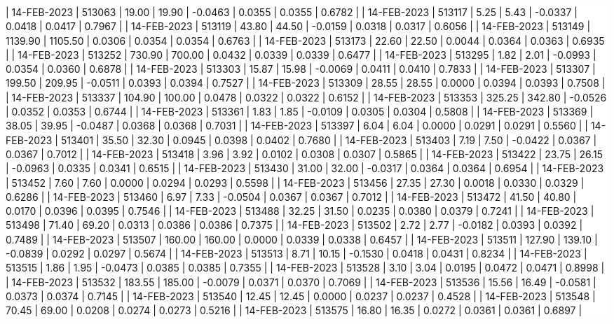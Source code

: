 | 14-FEB-2023 | 513063 | 19.00 | 19.90 | -0.0463 | 0.0355 | 0.0355 | 0.6782 |
| 14-FEB-2023 | 513117 | 5.25 | 5.43 | -0.0337 | 0.0418 | 0.0417 | 0.7967 |
| 14-FEB-2023 | 513119 | 43.80 | 44.50 | -0.0159 | 0.0318 | 0.0317 | 0.6056 |
| 14-FEB-2023 | 513149 | 1139.90 | 1105.50 | 0.0306 | 0.0354 | 0.0354 | 0.6763 |
| 14-FEB-2023 | 513173 | 22.60 | 22.50 | 0.0044 | 0.0364 | 0.0363 | 0.6935 |
| 14-FEB-2023 | 513252 | 730.90 | 700.00 | 0.0432 | 0.0339 | 0.0339 | 0.6477 |
| 14-FEB-2023 | 513295 | 1.82 | 2.01 | -0.0993 | 0.0354 | 0.0360 | 0.6878 |
| 14-FEB-2023 | 513303 | 15.87 | 15.98 | -0.0069 | 0.0411 | 0.0410 | 0.7833 |
| 14-FEB-2023 | 513307 | 199.50 | 209.95 | -0.0511 | 0.0393 | 0.0394 | 0.7527 |
| 14-FEB-2023 | 513309 | 28.55 | 28.55 | 0.0000 | 0.0394 | 0.0393 | 0.7508 |
| 14-FEB-2023 | 513337 | 104.90 | 100.00 | 0.0478 | 0.0322 | 0.0322 | 0.6152 |
| 14-FEB-2023 | 513353 | 325.25 | 342.80 | -0.0526 | 0.0352 | 0.0353 | 0.6744 |
| 14-FEB-2023 | 513361 | 1.83 | 1.85 | -0.0109 | 0.0305 | 0.0304 | 0.5808 |
| 14-FEB-2023 | 513369 | 38.05 | 39.95 | -0.0487 | 0.0368 | 0.0368 | 0.7031 |
| 14-FEB-2023 | 513397 | 6.04 | 6.04 | 0.0000 | 0.0291 | 0.0291 | 0.5560 |
| 14-FEB-2023 | 513401 | 35.50 | 32.30 | 0.0945 | 0.0398 | 0.0402 | 0.7680 |
| 14-FEB-2023 | 513403 | 7.19 | 7.50 | -0.0422 | 0.0367 | 0.0367 | 0.7012 |
| 14-FEB-2023 | 513418 | 3.96 | 3.92 | 0.0102 | 0.0308 | 0.0307 | 0.5865 |
| 14-FEB-2023 | 513422 | 23.75 | 26.15 | -0.0963 | 0.0335 | 0.0341 | 0.6515 |
| 14-FEB-2023 | 513430 | 31.00 | 32.00 | -0.0317 | 0.0364 | 0.0364 | 0.6954 |
| 14-FEB-2023 | 513452 | 7.60 | 7.60 | 0.0000 | 0.0294 | 0.0293 | 0.5598 |
| 14-FEB-2023 | 513456 | 27.35 | 27.30 | 0.0018 | 0.0330 | 0.0329 | 0.6286 |
| 14-FEB-2023 | 513460 | 6.97 | 7.33 | -0.0504 | 0.0367 | 0.0367 | 0.7012 |
| 14-FEB-2023 | 513472 | 41.50 | 40.80 | 0.0170 | 0.0396 | 0.0395 | 0.7546 |
| 14-FEB-2023 | 513488 | 32.25 | 31.50 | 0.0235 | 0.0380 | 0.0379 | 0.7241 |
| 14-FEB-2023 | 513498 | 71.40 | 69.20 | 0.0313 | 0.0386 | 0.0386 | 0.7375 |
| 14-FEB-2023 | 513502 | 2.72 | 2.77 | -0.0182 | 0.0393 | 0.0392 | 0.7489 |
| 14-FEB-2023 | 513507 | 160.00 | 160.00 | 0.0000 | 0.0339 | 0.0338 | 0.6457 |
| 14-FEB-2023 | 513511 | 127.90 | 139.10 | -0.0839 | 0.0292 | 0.0297 | 0.5674 |
| 14-FEB-2023 | 513513 | 8.71 | 10.15 | -0.1530 | 0.0418 | 0.0431 | 0.8234 |
| 14-FEB-2023 | 513515 | 1.86 | 1.95 | -0.0473 | 0.0385 | 0.0385 | 0.7355 |
| 14-FEB-2023 | 513528 | 3.10 | 3.04 | 0.0195 | 0.0472 | 0.0471 | 0.8998 |
| 14-FEB-2023 | 513532 | 183.55 | 185.00 | -0.0079 | 0.0371 | 0.0370 | 0.7069 |
| 14-FEB-2023 | 513536 | 15.56 | 16.49 | -0.0581 | 0.0373 | 0.0374 | 0.7145 |
| 14-FEB-2023 | 513540 | 12.45 | 12.45 | 0.0000 | 0.0237 | 0.0237 | 0.4528 |
| 14-FEB-2023 | 513548 | 70.45 | 69.00 | 0.0208 | 0.0274 | 0.0273 | 0.5216 |
| 14-FEB-2023 | 513575 | 16.80 | 16.35 | 0.0272 | 0.0361 | 0.0361 | 0.6897 |
